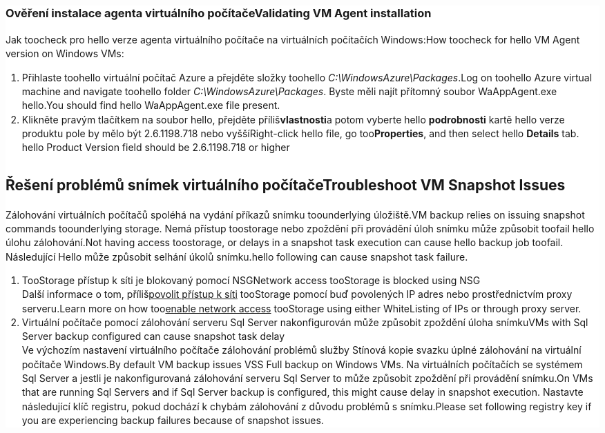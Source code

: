 ### <a name="validating-vm-agent-installation"></a><span data-ttu-id="43b14-365">Ověření instalace agenta virtuálního počítače</span><span class="sxs-lookup"><span data-stu-id="43b14-365">Validating VM Agent installation</span></span>
<span data-ttu-id="43b14-366">Jak toocheck pro hello verze agenta virtuálního počítače na virtuálních počítačích Windows:</span><span class="sxs-lookup"><span data-stu-id="43b14-366">How toocheck for hello VM Agent version on Windows VMs:</span></span>

1. <span data-ttu-id="43b14-367">Přihlaste toohello virtuální počítač Azure a přejděte složky toohello *C:\WindowsAzure\Packages*.</span><span class="sxs-lookup"><span data-stu-id="43b14-367">Log on toohello Azure virtual machine and navigate toohello folder *C:\WindowsAzure\Packages*.</span></span> <span data-ttu-id="43b14-368">Byste měli najít přítomný soubor WaAppAgent.exe hello.</span><span class="sxs-lookup"><span data-stu-id="43b14-368">You should find hello WaAppAgent.exe file present.</span></span>
2. <span data-ttu-id="43b14-369">Klikněte pravým tlačítkem na soubor hello, přejděte příliš**vlastnosti**a potom vyberte hello **podrobnosti** kartě hello verze produktu pole by mělo být 2.6.1198.718 nebo vyšší</span><span class="sxs-lookup"><span data-stu-id="43b14-369">Right-click hello file, go too**Properties**, and then select hello **Details** tab. hello Product Version field should be 2.6.1198.718 or higher</span></span>

## <a name="troubleshoot-vm-snapshot-issues"></a><span data-ttu-id="43b14-370">Řešení problémů snímek virtuálního počítače</span><span class="sxs-lookup"><span data-stu-id="43b14-370">Troubleshoot VM Snapshot Issues</span></span>
<span data-ttu-id="43b14-371">Zálohování virtuálních počítačů spoléhá na vydání příkazů snímku toounderlying úložiště.</span><span class="sxs-lookup"><span data-stu-id="43b14-371">VM backup relies on issuing snapshot commands toounderlying storage.</span></span> <span data-ttu-id="43b14-372">Nemá přístup toostorage nebo zpoždění při provádění úloh snímku může způsobit toofail hello úlohu zálohování.</span><span class="sxs-lookup"><span data-stu-id="43b14-372">Not having access toostorage, or delays in a snapshot task execution can cause hello backup job toofail.</span></span> <span data-ttu-id="43b14-373">Následující Hello může způsobit selhání úkolů snímku.</span><span class="sxs-lookup"><span data-stu-id="43b14-373">hello following can cause snapshot task failure.</span></span>

1. <span data-ttu-id="43b14-374">TooStorage přístup k síti je blokovaný pomocí NSG</span><span class="sxs-lookup"><span data-stu-id="43b14-374">Network access tooStorage is blocked using NSG</span></span><br>
    <span data-ttu-id="43b14-375">Další informace o tom, příliš[povolit přístup k síti](backup-azure-vms-prepare.md#network-connectivity) tooStorage pomocí buď povolených IP adres nebo prostřednictvím proxy serveru.</span><span class="sxs-lookup"><span data-stu-id="43b14-375">Learn more on how too[enable network access](backup-azure-vms-prepare.md#network-connectivity) tooStorage using either WhiteListing of IPs or through proxy server.</span></span>
2. <span data-ttu-id="43b14-376">Virtuální počítače pomocí zálohování serveru Sql Server nakonfigurován může způsobit zpoždění úloha snímku</span><span class="sxs-lookup"><span data-stu-id="43b14-376">VMs with Sql Server backup configured can cause snapshot task delay</span></span> <br>
   <span data-ttu-id="43b14-377">Ve výchozím nastavení virtuálního počítače zálohování problémů služby Stínová kopie svazku úplné zálohování na virtuální počítače Windows.</span><span class="sxs-lookup"><span data-stu-id="43b14-377">By default VM backup issues VSS Full backup on Windows VMs.</span></span> <span data-ttu-id="43b14-378">Na virtuálních počítačích se systémem Sql Server a jestli je nakonfigurovaná zálohování serveru Sql Server to může způsobit zpoždění při provádění snímku.</span><span class="sxs-lookup"><span data-stu-id="43b14-378">On VMs that are running Sql Servers and if Sql Server backup is configured, this might cause delay in snapshot execution.</span></span> <span data-ttu-id="43b14-379">Nastavte následující klíč registru, pokud dochází k chybám zálohování z důvodu problémů s snímku.</span><span class="sxs-lookup"><span data-stu-id="43b14-379">Please set following registry key if you are experiencing backup failures because of snapshot issues.</span></span>
